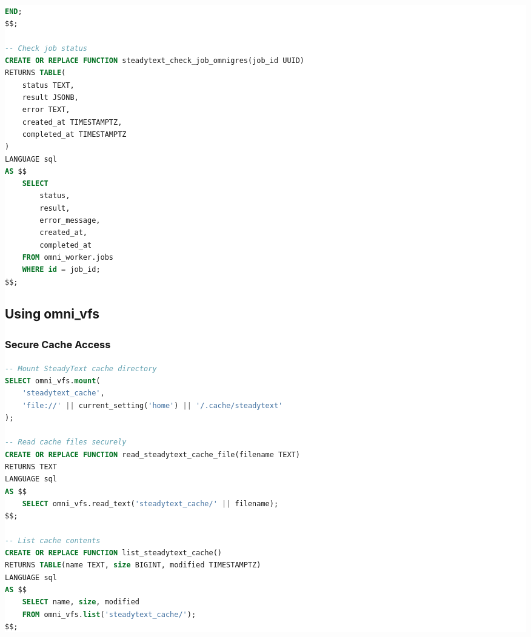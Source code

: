```sql
END;
$$;

-- Check job status
CREATE OR REPLACE FUNCTION steadytext_check_job_omnigres(job_id UUID)
RETURNS TABLE(
    status TEXT,
    result JSONB,
    error TEXT,
    created_at TIMESTAMPTZ,
    completed_at TIMESTAMPTZ
)
LANGUAGE sql
AS $$
    SELECT 
        status,
        result,
        error_message,
        created_at,
        completed_at
    FROM omni_worker.jobs
    WHERE id = job_id;
$$;
```

## Using omni_vfs

### Secure Cache Access

```sql
-- Mount SteadyText cache directory
SELECT omni_vfs.mount(
    'steadytext_cache',
    'file://' || current_setting('home') || '/.cache/steadytext'
);

-- Read cache files securely
CREATE OR REPLACE FUNCTION read_steadytext_cache_file(filename TEXT)
RETURNS TEXT
LANGUAGE sql
AS $$
    SELECT omni_vfs.read_text('steadytext_cache/' || filename);
$$;

-- List cache contents
CREATE OR REPLACE FUNCTION list_steadytext_cache()
RETURNS TABLE(name TEXT, size BIGINT, modified TIMESTAMPTZ)
LANGUAGE sql
AS $$
    SELECT name, size, modified 
    FROM omni_vfs.list('steadytext_cache/');
$$;
```
